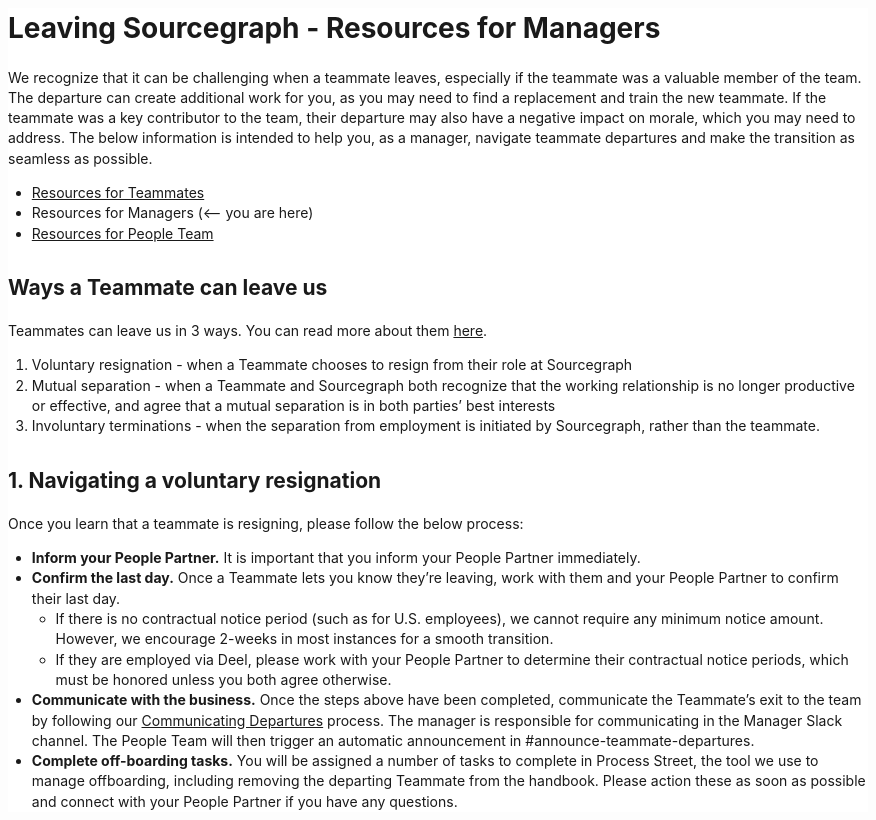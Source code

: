 # **Leaving Sourcegraph - Resources for Managers**

We recognize that it can be challenging when a teammate leaves, especially if the teammate was a valuable member of the team. The departure can create additional work for you, as you may need to find a replacement and train the new teammate. If the teammate was a key contributor to the team, their departure may also have a negative impact on morale, which you may need to address. The below information is intended to help you, as a manager, navigate teammate departures and make the transition as seamless as possible.



* [Resources for Teammates](https://docs.google.com/document/d/1pFoQY5VKAM8H-Q69Xc_SIXU_oNUiuHowwSnn2oPZqwA/edit#)
* Resources for Managers  (&lt;-- you are here) 
* [Resources for People Team](https://docs.google.com/document/d/13dkDp2P-f1GGotxONdObB918TybxYFDK4t6N0avcpPo/edit)


## **Ways a Teammate can leave us**

Teammates can leave us in 3 ways.  You can read more about them [here](https://docs.google.com/document/d/1pFoQY5VKAM8H-Q69Xc_SIXU_oNUiuHowwSnn2oPZqwA/edit#heading=h.nfs33l7pmdn3). 



1. Voluntary resignation - when a Teammate chooses to resign from their role at Sourcegraph
2. Mutual separation - when a Teammate and Sourcegraph both recognize that the working relationship is no longer productive or effective, and agree that a mutual separation is in both parties’ best interests
3. Involuntary terminations - when the separation from employment is initiated by Sourcegraph, rather than the teammate.


## 1. **Navigating a voluntary resignation**

Once you learn that a teammate is resigning, please follow the below process: 



* **Inform your People Partner.** It is important that you inform your People Partner immediately.
* **Confirm the last day.** Once a Teammate lets you know they’re leaving, work with them and your People Partner to confirm their last day. 
    * If there is no contractual notice period (such as for U.S. employees), we cannot require any minimum notice amount.  However, we encourage 2-weeks in most instances for a smooth transition.
    * If they are employed via Deel, please work with your People Partner to determine their contractual notice periods, which must be honored unless you both agree otherwise.
* **Communicate with the business.** Once the steps above have been completed, communicate the Teammate’s exit to the team by following our [Communicating Departures](https://handbook.sourcegraph.com/company-info-and-process/communication/announcements/#departures) process. The manager is responsible for communicating in the Manager Slack channel.  The People Team will then trigger an automatic announcement in #announce-teammate-departures.
* **Complete off-boarding tasks.** You will be assigned a number of tasks to complete in Process Street, the tool we use to manage offboarding, including removing the departing Teammate from the handbook. Please action these as soon as possible and connect with your People Partner if you have any questions. 
